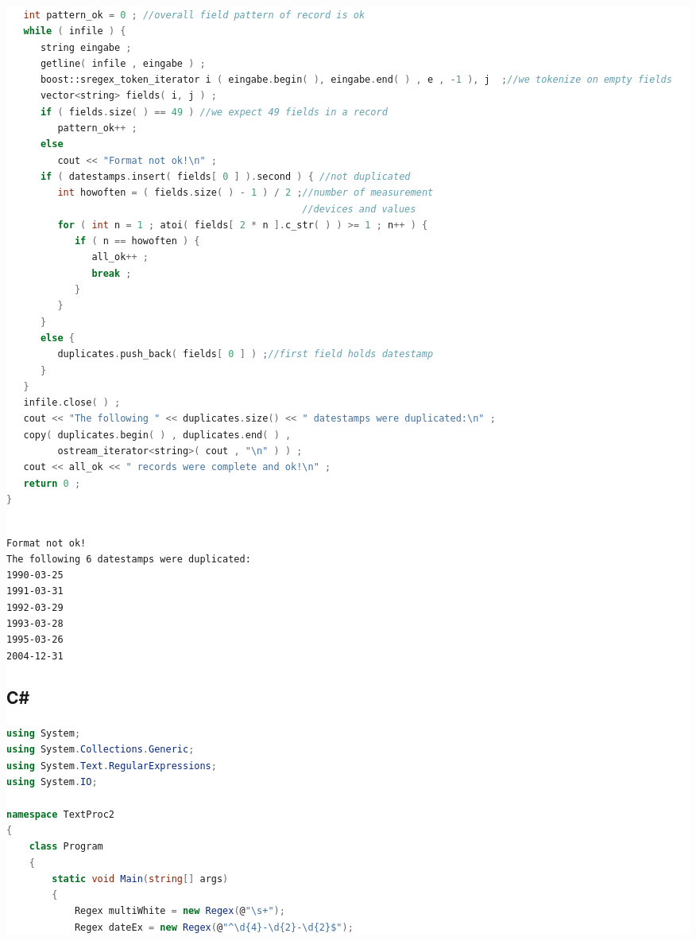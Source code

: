```cpp
   int pattern_ok = 0 ; //overall field pattern of record is ok
   while ( infile ) {
      string eingabe ;
      getline( infile , eingabe ) ;
      boost::sregex_token_iterator i ( eingabe.begin( ), eingabe.end( ) , e , -1 ), j  ;//we tokenize on empty fields
      vector<string> fields( i, j ) ;
      if ( fields.size( ) == 49 ) //we expect 49 fields in a record
         pattern_ok++ ;
      else
         cout << "Format not ok!\n" ;
      if ( datestamps.insert( fields[ 0 ] ).second ) { //not duplicated
         int howoften = ( fields.size( ) - 1 ) / 2 ;//number of measurement
                                                    //devices and values
         for ( int n = 1 ; atoi( fields[ 2 * n ].c_str( ) ) >= 1 ; n++ ) {
            if ( n == howoften ) {
               all_ok++ ;
               break ;
            }
         }
      }
      else {
         duplicates.push_back( fields[ 0 ] ) ;//first field holds datestamp
      }
   }
   infile.close( ) ;
   cout << "The following " << duplicates.size() << " datestamps were duplicated:\n" ;
   copy( duplicates.begin( ) , duplicates.end( ) ,
         ostream_iterator<string>( cout , "\n" ) ) ;
   cout << all_ok << " records were complete and ok!\n" ;
   return 0 ;
}
```


```txt

Format not ok!
The following 6 datestamps were duplicated:
1990-03-25
1991-03-31
1992-03-29
1993-03-28
1995-03-26
2004-12-31

```


## C#

```c#
using System;
using System.Collections.Generic;
using System.Text.RegularExpressions;
using System.IO;

namespace TextProc2
{
    class Program
    {
        static void Main(string[] args)
        {
            Regex multiWhite = new Regex(@"\s+");
            Regex dateEx = new Regex(@"^\d{4}-\d{2}-\d{2}$");
```